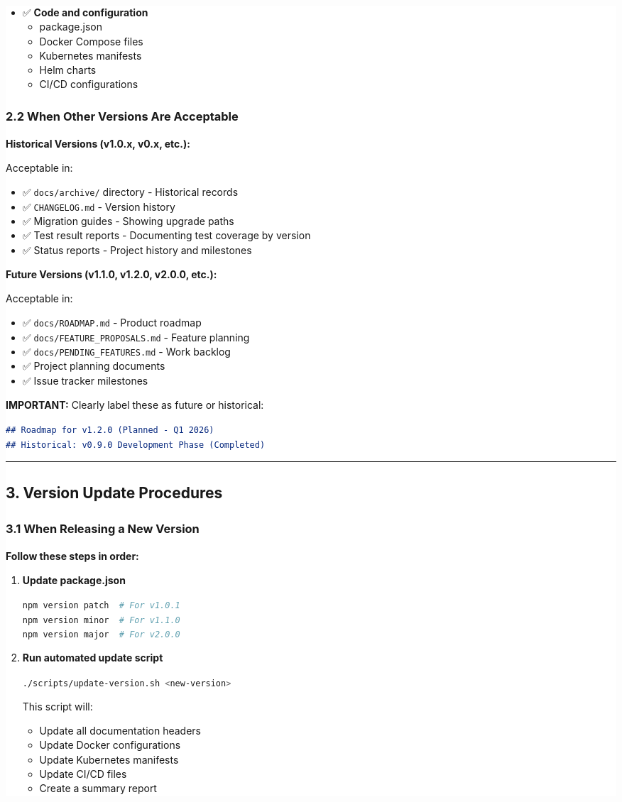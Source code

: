 - ✅ **Code and configuration**
  - package.json
  - Docker Compose files
  - Kubernetes manifests
  - Helm charts
  - CI/CD configurations

### 2.2 When Other Versions Are Acceptable

**Historical Versions (v1.0.x, v0.x, etc.):**

Acceptable in:
- ✅ `docs/archive/` directory - Historical records
- ✅ `CHANGELOG.md` - Version history
- ✅ Migration guides - Showing upgrade paths
- ✅ Test result reports - Documenting test coverage by version
- ✅ Status reports - Project history and milestones

**Future Versions (v1.1.0, v1.2.0, v2.0.0, etc.):**

Acceptable in:
- ✅ `docs/ROADMAP.md` - Product roadmap
- ✅ `docs/FEATURE_PROPOSALS.md` - Feature planning
- ✅ `docs/PENDING_FEATURES.md` - Work backlog
- ✅ Project planning documents
- ✅ Issue tracker milestones

**IMPORTANT:** Clearly label these as future or historical:
```markdown
## Roadmap for v1.2.0 (Planned - Q1 2026)
## Historical: v0.9.0 Development Phase (Completed)
```

---

## 3. Version Update Procedures

### 3.1 When Releasing a New Version

**Follow these steps in order:**

1. **Update package.json**
   ```bash
   npm version patch  # For v1.0.1
   npm version minor  # For v1.1.0
   npm version major  # For v2.0.0
   ```

2. **Run automated update script**
   ```bash
   ./scripts/update-version.sh <new-version>
   ```

   This script will:
   - Update all documentation headers
   - Update Docker configurations
   - Update Kubernetes manifests
   - Update CI/CD files
   - Create a summary report
